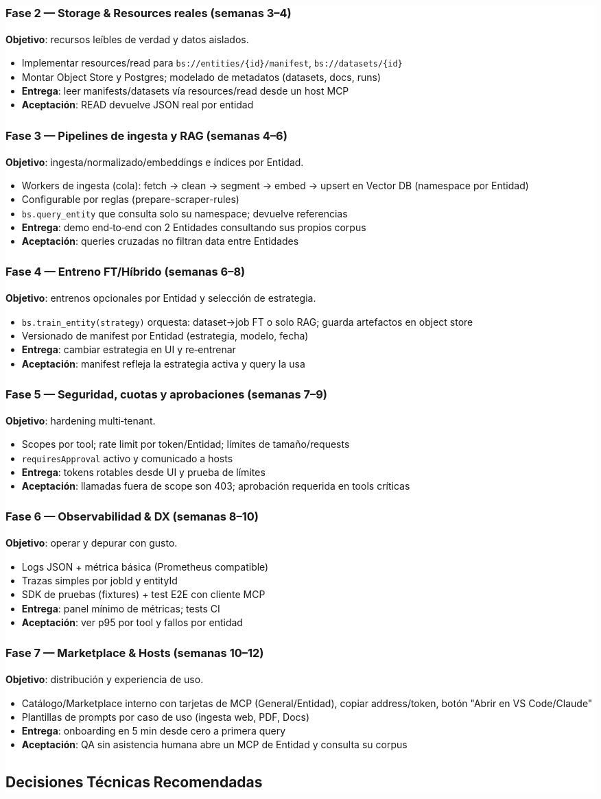 ### **Fase 2 — Storage & Resources reales (semanas 3–4)**
**Objetivo**: recursos leíbles de verdad y datos aislados.
- Implementar resources/read para `bs://entities/{id}/manifest`, `bs://datasets/{id}`
- Montar Object Store y Postgres; modelado de metadatos (datasets, docs, runs)
- **Entrega**: leer manifests/datasets vía resources/read desde un host MCP
- **Aceptación**: READ devuelve JSON real por entidad

### **Fase 3 — Pipelines de ingesta y RAG (semanas 4–6)**
**Objetivo**: ingesta/normalizado/embeddings e índices por Entidad.
- Workers de ingesta (cola): fetch → clean → segment → embed → upsert en Vector DB (namespace por Entidad)
- Configurable por reglas (prepare-scraper-rules)
- `bs.query_entity` que consulta solo su namespace; devuelve referencias
- **Entrega**: demo end‑to‑end con 2 Entidades consultando sus propios corpus
- **Aceptación**: queries cruzadas no filtran data entre Entidades

### **Fase 4 — Entreno FT/Híbrido (semanas 6–8)**
**Objetivo**: entrenos opcionales por Entidad y selección de estrategia.
- `bs.train_entity(strategy)` orquesta: dataset→job FT o solo RAG; guarda artefactos en object store
- Versionado de manifest por Entidad (estrategia, modelo, fecha)
- **Entrega**: cambiar estrategia en UI y re‑entrenar
- **Aceptación**: manifest refleja la estrategia activa y query la usa

### **Fase 5 — Seguridad, cuotas y aprobaciones (semanas 7–9)**
**Objetivo**: hardening multi‑tenant.
- Scopes por tool; rate limit por token/Entidad; límites de tamaño/requests
- `requiresApproval` activo y comunicado a hosts
- **Entrega**: tokens rotables desde UI y prueba de límites
- **Aceptación**: llamadas fuera de scope son 403; aprobación requerida en tools críticas

### **Fase 6 — Observabilidad & DX (semanas 8–10)**
**Objetivo**: operar y depurar con gusto.
- Logs JSON + métrica básica (Prometheus compatible)
- Trazas simples por jobId y entityId
- SDK de pruebas (fixtures) + test E2E con cliente MCP
- **Entrega**: panel mínimo de métricas; tests CI
- **Aceptación**: ver p95 por tool y fallos por entidad

### **Fase 7 — Marketplace & Hosts (semanas 10–12)**
**Objetivo**: distribución y experiencia de uso.
- Catálogo/Marketplace interno con tarjetas de MCP (General/Entidad), copiar address/token, botón "Abrir en VS Code/Claude"
- Plantillas de prompts por caso de uso (ingesta web, PDF, Docs)
- **Entrega**: onboarding en 5 min desde cero a primera query
- **Aceptación**: QA sin asistencia humana abre un MCP de Entidad y consulta su corpus

## Decisiones Técnicas Recomendadas
